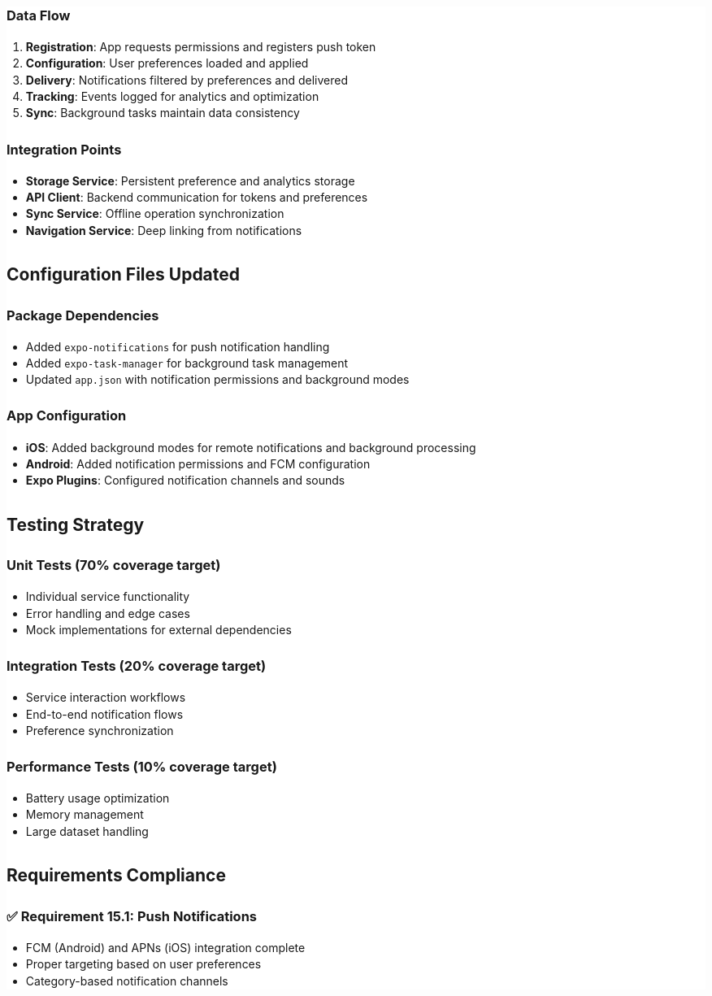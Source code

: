 ### Data Flow
1. **Registration**: App requests permissions and registers push token
2. **Configuration**: User preferences loaded and applied
3. **Delivery**: Notifications filtered by preferences and delivered
4. **Tracking**: Events logged for analytics and optimization
5. **Sync**: Background tasks maintain data consistency

### Integration Points
- **Storage Service**: Persistent preference and analytics storage
- **API Client**: Backend communication for tokens and preferences
- **Sync Service**: Offline operation synchronization
- **Navigation Service**: Deep linking from notifications

## Configuration Files Updated

### Package Dependencies
- Added `expo-notifications` for push notification handling
- Added `expo-task-manager` for background task management
- Updated `app.json` with notification permissions and background modes

### App Configuration
- **iOS**: Added background modes for remote notifications and background processing
- **Android**: Added notification permissions and FCM configuration
- **Expo Plugins**: Configured notification channels and sounds

## Testing Strategy

### Unit Tests (70% coverage target)
- Individual service functionality
- Error handling and edge cases
- Mock implementations for external dependencies

### Integration Tests (20% coverage target)
- Service interaction workflows
- End-to-end notification flows
- Preference synchronization

### Performance Tests (10% coverage target)
- Battery usage optimization
- Memory management
- Large dataset handling

## Requirements Compliance

### ✅ Requirement 15.1: Push Notifications
- FCM (Android) and APNs (iOS) integration complete
- Proper targeting based on user preferences
- Category-based notification channels
